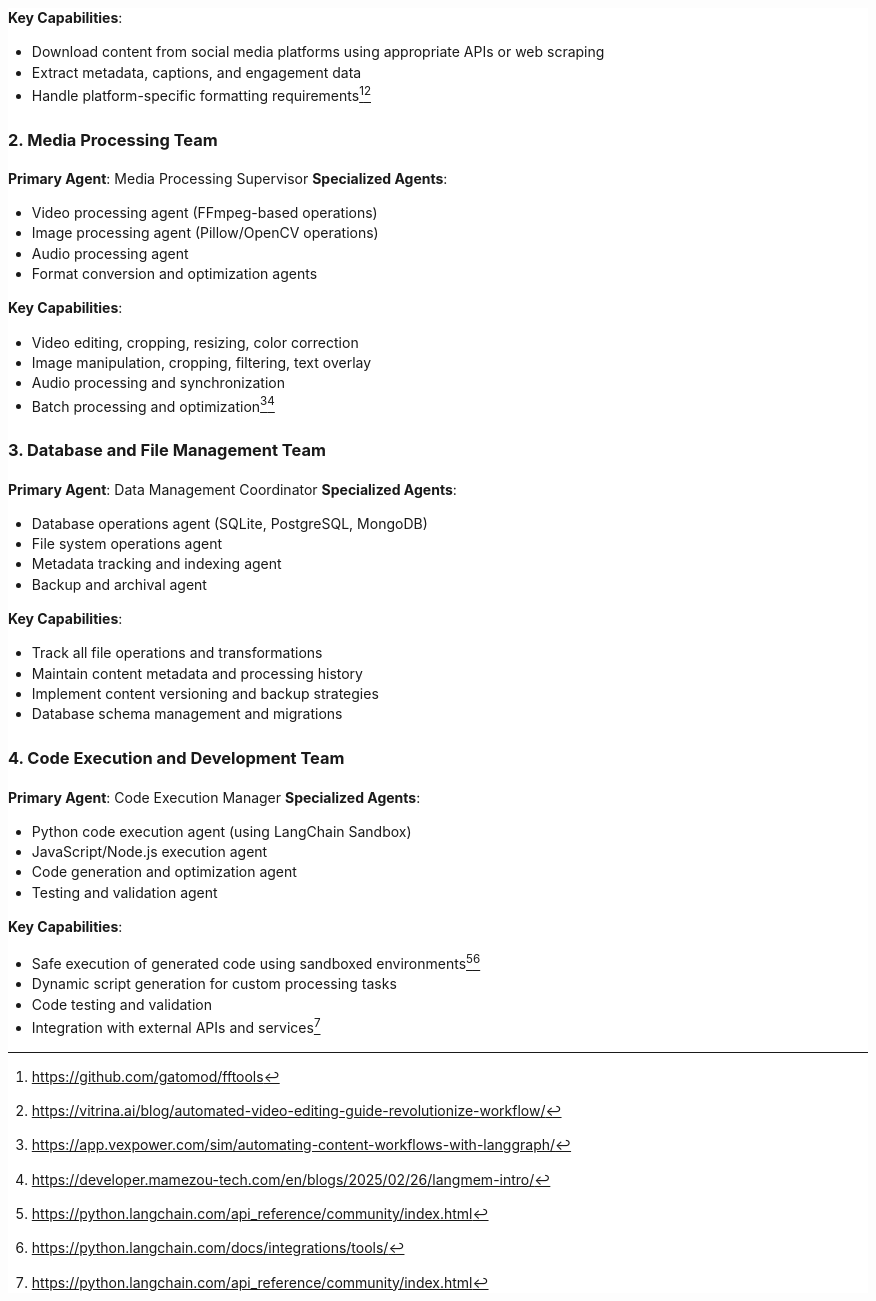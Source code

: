 **Key Capabilities**:

- Download content from social media platforms using appropriate APIs or web scraping
- Extract metadata, captions, and engagement data
- Handle platform-specific formatting requirements[^1_5][^1_6]


### 2. Media Processing Team

**Primary Agent**: Media Processing Supervisor
**Specialized Agents**:

- Video processing agent (FFmpeg-based operations)
- Image processing agent (Pillow/OpenCV operations)
- Audio processing agent
- Format conversion and optimization agents

**Key Capabilities**:

- Video editing, cropping, resizing, color correction
- Image manipulation, cropping, filtering, text overlay
- Audio processing and synchronization
- Batch processing and optimization[^1_7][^1_8]


### 3. Database and File Management Team

**Primary Agent**: Data Management Coordinator
**Specialized Agents**:

- Database operations agent (SQLite, PostgreSQL, MongoDB)
- File system operations agent
- Metadata tracking and indexing agent
- Backup and archival agent

**Key Capabilities**:

- Track all file operations and transformations
- Maintain content metadata and processing history
- Implement content versioning and backup strategies
- Database schema management and migrations


### 4. Code Execution and Development Team

**Primary Agent**: Code Execution Manager
**Specialized Agents**:

- Python code execution agent (using LangChain Sandbox)
- JavaScript/Node.js execution agent
- Code generation and optimization agent
- Testing and validation agent

**Key Capabilities**:

- Safe execution of generated code using sandboxed environments[^1_9][^1_10]
- Dynamic script generation for custom processing tasks
- Code testing and validation
- Integration with external APIs and services[^1_9]


[^1_1]: https://langchain-ai.github.io/langgraph/concepts/multi_agent/
[^1_2]: https://langchain-ai.github.io/langgraph/concepts/agentic_concepts/
[^1_3]: https://dev.to/sreeni5018/building-multi-agent-systems-with-langgraph-swarm-a-new-approach-to-agent-collaboration-15kj
[^1_4]: https://www.youtube.com/watch?v=JeyDrn1dSUQ
[^1_5]: https://github.com/gatomod/fftools
[^1_6]: https://vitrina.ai/blog/automated-video-editing-guide-revolutionize-workflow/
[^1_7]: https://app.vexpower.com/sim/automating-content-workflows-with-langgraph/
[^1_8]: https://developer.mamezou-tech.com/en/blogs/2025/02/26/langmem-intro/
[^1_9]: https://python.langchain.com/api_reference/community/index.html
[^1_10]: https://python.langchain.com/docs/integrations/tools/
[^1_11]: https://blog.langchain.dev/langmem-sdk-launch/
[^1_12]: https://langchain-ai.github.io/langmem/concepts/conceptual_guide/
[^1_13]: https://github.com/langchain-ai/langmem
[^1_14]: https://langchain-ai.github.io/langmem/
[^1_15]: https://github.com/langchain-ai/agentevals
[^1_16]: https://www.sparksocialagency.com
[^1_17]: https://thesnowagency.com/services/content-creation/
[^1_18]: https://langchain-ai.github.io/langgraph/concepts/application_structure/
[^1_19]: https://github.com/langchain-ai/langgraph-swarm-py
[^1_20]: https://changelog.langchain.com/announcements/langgraph-swarm-for-building-multi-agent-systems
[^1_21]: https://learnopoly.com/meet-a-langgraph-multi-agent-swarm-a-python-library-to-create-multi-agent-style-style-systems-using-langgraph/
[^1_22]: https://www.youtube.com/watch?v=4oC1ZKa9-Hs
[^1_23]: https://aitalkin.com/t/langgraph-swarm-ai-agent-coordination-simplified/1595
[^1_24]: https://chapinindustries.com/2025/05/18/meet-langgraph-multi-agent-swarm-a-python-library-for-creating-swarm-style-multi-agent-systems-using-langgraph/
[^1_25]: https://www.reddit.com/r/machinelearningnews/comments/1kntjcn/meet_langgraph_multiagent_swarm_a_python_library/
[^1_26]: https://github.com/langchain-ai/data-enrichment-js
[^1_27]: https://langchain-ai.github.io/langgraph/agents/mcp/
[^1_28]: https://deepwiki.com/langchain-ai/langmem/5-memory-tools
[^1_29]: https://github.com/langchain-ai/langgraph-memory
[^1_30]: https://www.geeky-gadgets.com/langchain-sandbox-secure-python-code-execution-2025/
[^1_31]: https://devpost.com/software/langconnect
[^1_32]: https://blockchain.news/news/langgraph-long-term-memory-support-ai
[^1_33]: https://github.com/langchain-ai/langchain-sandbox
[^1_34]: https://changelog.langchain.com/announcements/langchain-sandbox-run-untrusted-python-in-your-ai-agents
[^1_35]: https://www.covalent.xyz/langchain-and-covalent-sandboxing-ai-generated-code/
[^1_36]: https://murraycole.com/posts/ai-code-execution-environment
[^1_37]: https://pypi.org/project/langchain-sandbox/
[^1_38]: https://github.com/awslabs/agent-evaluation
[^1_39]: https://github.com/langchain-ai/openevals
[^1_40]: https://www.siegemedia.com/strategy/best-content-creation-services
[^1_41]: https://www.munro.agency/social-media-agencies/
[^1_42]: https://coolnerdsmarketing.com/social-media-content-creation-agency/
[^1_43]: https://dev.to/aragorn_talks/langgraph-tutorial-a-comprehensive-guide-to-building-advanced-ai-agents-l31
[^1_44]: https://axiom.ai/automate/social-media-tasks
[^1_45]: https://www.reddit.com/r/LangChain/comments/1g1pkki/openais_new_framework_for_agents_why_is_langgraph/
[^1_46]: https://python.langchain.com/docs/introduction/
[^2_1]: https://mermaid.js.org/intro/syntax-reference.html
[^2_2]: https://docs.mermaidchart.com/mermaid-oss/syntax/flowchart.html
[^2_3]: https://emersonbottero.github.io/mermaid-docs/intro/n00b-syntaxReference.html
[^2_4]: https://www.drawio.com/blog/mermaid-diagrams
[^2_5]: https://clickup.com/blog/mermaid-diagram-examples/
[^2_6]: https://github.com/pakagronglb/langgraph-visualisation-tool
[^2_7]: https://python.langchain.com/api_reference/core/runnables/langchain_core.runnables.graph_mermaid.draw_mermaid.html
[^2_8]: https://mermaid.js.org
[^2_9]: https://jojozhuang.github.io/tutorial/creating-data-structure-diagrams-with-mermaid/
[^2_10]: https://unpkg.com/mermaid@0.5.8/dist/www/sequenceDiagram.html
[^2_11]: https://emersonbottero.github.io/mermaid-docs/syntax/flowchart.html
[^2_12]: https://github.com/orgs/mermaid-js/discussions/4291
[^2_13]: https://subscription.packtpub.com/book/web-development/9781801078023/8/ch08lvl1sec39/subgraphs
[^2_14]: https://jojozhuang.github.io/tutorial/mermaid-cheat-sheet/
[^2_15]: https://docs.mermaidchart.com/mermaid-oss/syntax/examples.html
[^2_16]: https://waylonwalker.com/mermaid-subgraphs/